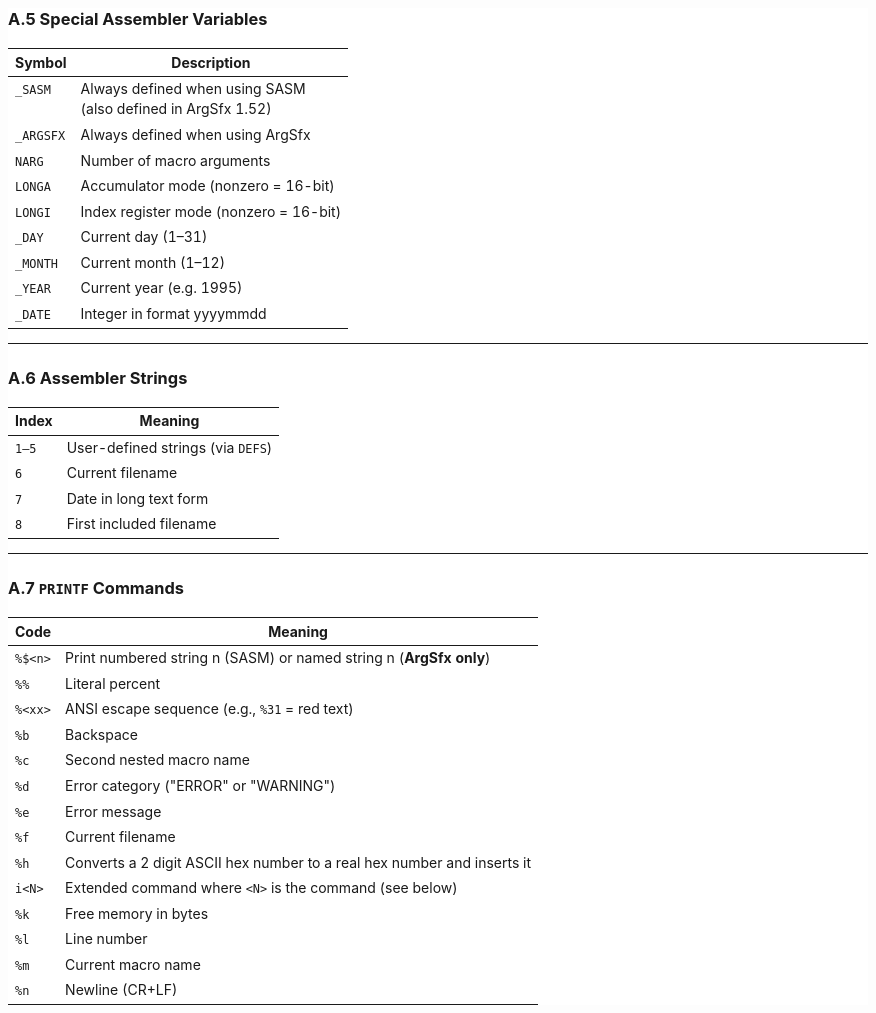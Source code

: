 
### A.5 Special Assembler Variables

| Symbol    | Description                                                     |
| --------- | --------------------------------------------------------------- |
| `_SASM`   | Always defined when using SASM<br>(also defined in ArgSfx 1.52) |
| `_ARGSFX` | Always defined when using ArgSfx                                |
| `NARG`    | Number of macro arguments                                       |
| `LONGA`   | Accumulator mode (nonzero = 16-bit)                             |
| `LONGI`   | Index register mode (nonzero = 16-bit)                          |
| `_DAY`    | Current day (1–31)                                              |
| `_MONTH`  | Current month (1–12)                                            |
| `_YEAR`   | Current year (e.g. 1995)                                        |
| `_DATE`   | Integer in format yyyymmdd                                      |

---

### A.6 Assembler Strings

| Index | Meaning                           |
| ----- | --------------------------------- |
| `1–5` | User-defined strings (via `DEFS`) |
| `6`   | Current filename                  |
| `7`   | Date in long text form            |
| `8`   | First included filename           |

---

### A.7 `PRINTF` Commands

| Code        | Meaning                                                                 |
| ----------- | ----------------------------------------------------------------------- |
| `%$<n>`     | Print numbered string n (SASM) or named string n (**ArgSfx only**)      |
| `%%`        | Literal percent                                                         |
| `%<xx>`     | ANSI escape sequence (e.g., `%31` = red text)                           |
| `%b`        | Backspace                                                               |
| `%c`        | Second nested macro name                                                |
| `%d`        | Error category ("ERROR" or "WARNING")                                   |
| `%e`        | Error message                                                           |
| `%f`        | Current filename                                                        |
| `%h`        | Converts a 2 digit ASCII hex number to a real hex number and inserts it |
| `i<N>`      | Extended command where `<N>` is the command (see below)                 |
| `%k`        | Free memory in bytes                                                    |
| `%l`        | Line number                                                             |
| `%m`        | Current macro name                                                      |
| `%n`        | Newline (CR+LF)                                                         |